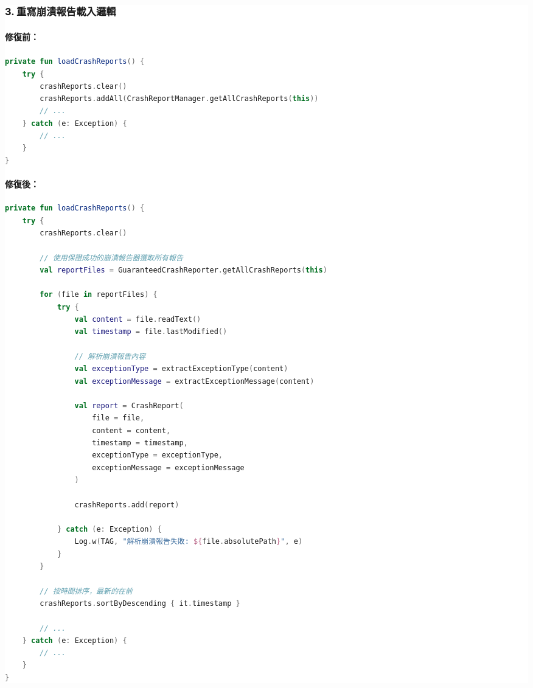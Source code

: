 ### 3. 重寫崩潰報告載入邏輯

#### **修復前**：
```kotlin
private fun loadCrashReports() {
    try {
        crashReports.clear()
        crashReports.addAll(CrashReportManager.getAllCrashReports(this))
        // ...
    } catch (e: Exception) {
        // ...
    }
}
```

#### **修復後**：
```kotlin
private fun loadCrashReports() {
    try {
        crashReports.clear()
        
        // 使用保證成功的崩潰報告器獲取所有報告
        val reportFiles = GuaranteedCrashReporter.getAllCrashReports(this)
        
        for (file in reportFiles) {
            try {
                val content = file.readText()
                val timestamp = file.lastModified()
                
                // 解析崩潰報告內容
                val exceptionType = extractExceptionType(content)
                val exceptionMessage = extractExceptionMessage(content)
                
                val report = CrashReport(
                    file = file,
                    content = content,
                    timestamp = timestamp,
                    exceptionType = exceptionType,
                    exceptionMessage = exceptionMessage
                )
                
                crashReports.add(report)
                
            } catch (e: Exception) {
                Log.w(TAG, "解析崩潰報告失敗: ${file.absolutePath}", e)
            }
        }
        
        // 按時間排序，最新的在前
        crashReports.sortByDescending { it.timestamp }
        
        // ...
    } catch (e: Exception) {
        // ...
    }
}
```
